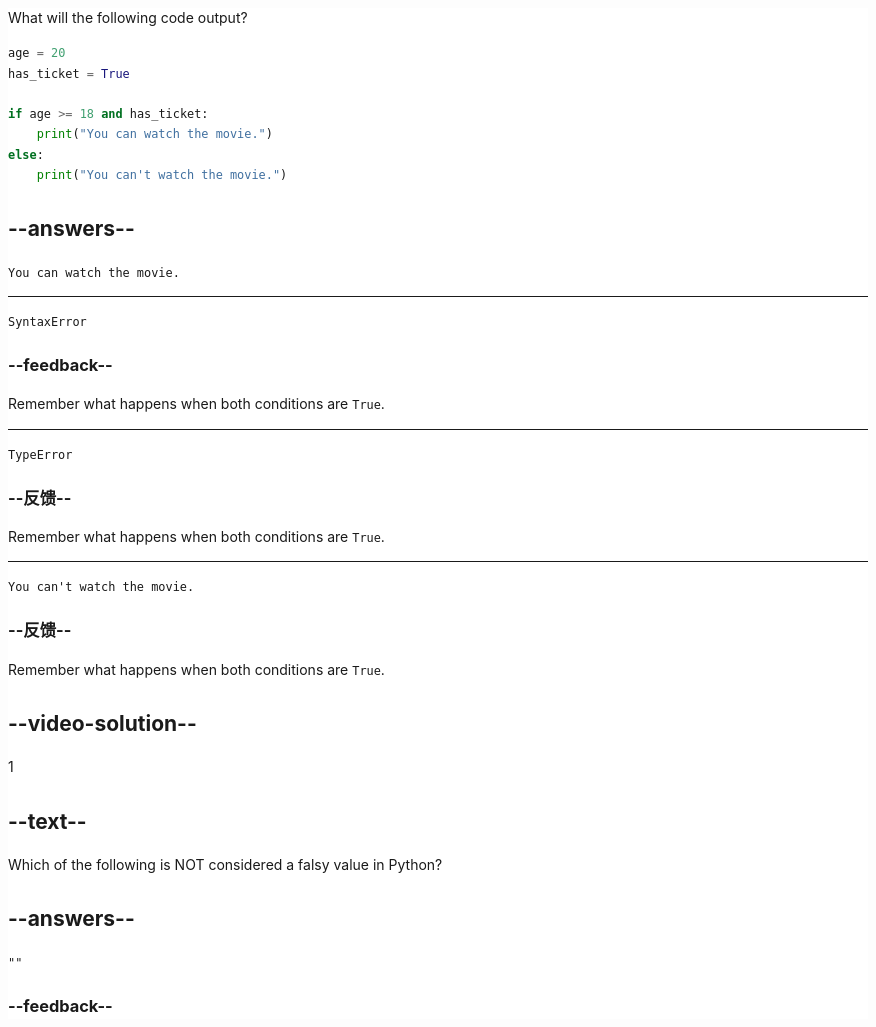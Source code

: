 What will the following code output?

```python
age = 20
has_ticket = True

if age >= 18 and has_ticket:
    print("You can watch the movie.")
else:
    print("You can't watch the movie.")
```

## --answers--

`You can watch the movie.`

---

`SyntaxError`

### --feedback--

Remember what happens when both conditions are `True`.

---

`TypeError`

### --反馈--

Remember what happens when both conditions are `True`.

---

`You can't watch the movie.`

### --反馈--

Remember what happens when both conditions are `True`.

## --video-solution--

1

## --text--

Which of the following is NOT considered a falsy value in Python?

## --answers--

`""`

### --feedback--
